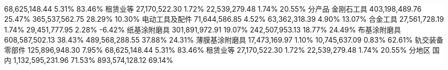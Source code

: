 68,625,148.44
5.31%
83.46%
租赁业等
27,170,522.30
1.72%
22,539,279.48
1.74%
20.55%
分产品
金刚石工具
403,198,489.76
25.47%
365,537,562.75
28.29%
10.30%
电动工具及配件
71,644,586.85
4.52%
63,362,318.39
4.90%
13.07%
合金工具
27,561,728.19
1.74%
29,451,777.95
2.28%
-6.42%
纸基涂附磨具
301,891,972.91
19.07%
242,507,953.13
18.77%
24.49%
布基涂附磨具
608,587,502.13
38.43%
489,568,288.55
37.88%
24.31%
薄膜基涂附磨具
17,473,169.97
1.10%
10,745,637.09
0.83%
62.61%
轨交装备零部件
125,896,948.30
7.95%
68,625,148.44
5.31%
83.46%
租赁业等
27,170,522.30
1.72%
22,539,279.48
1.74%
20.55%
分地区
国内
1,132,595,231.96
71.53%
893,574,128.12
69.14%